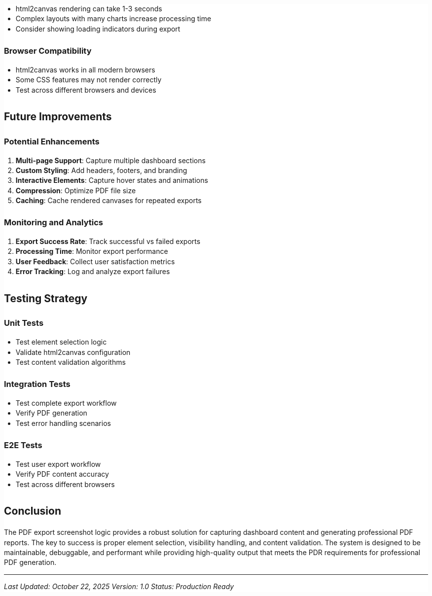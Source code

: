 - html2canvas rendering can take 1-3 seconds
- Complex layouts with many charts increase processing time
- Consider showing loading indicators during export

### Browser Compatibility

- html2canvas works in all modern browsers
- Some CSS features may not render correctly
- Test across different browsers and devices

## Future Improvements

### Potential Enhancements

1. **Multi-page Support**: Capture multiple dashboard sections
2. **Custom Styling**: Add headers, footers, and branding
3. **Interactive Elements**: Capture hover states and animations
4. **Compression**: Optimize PDF file size
5. **Caching**: Cache rendered canvases for repeated exports

### Monitoring and Analytics

1. **Export Success Rate**: Track successful vs failed exports
2. **Processing Time**: Monitor export performance
3. **User Feedback**: Collect user satisfaction metrics
4. **Error Tracking**: Log and analyze export failures

## Testing Strategy

### Unit Tests

- Test element selection logic
- Validate html2canvas configuration
- Test content validation algorithms

### Integration Tests

- Test complete export workflow
- Verify PDF generation
- Test error handling scenarios

### E2E Tests

- Test user export workflow
- Verify PDF content accuracy
- Test across different browsers

## Conclusion

The PDF export screenshot logic provides a robust solution for capturing dashboard content and generating professional PDF reports. The key to success is proper element selection, visibility handling, and content validation. The system is designed to be maintainable, debuggable, and performant while providing high-quality output that meets the PDR requirements for professional PDF generation.

---

*Last Updated: October 22, 2025*
*Version: 1.0*
*Status: Production Ready*

